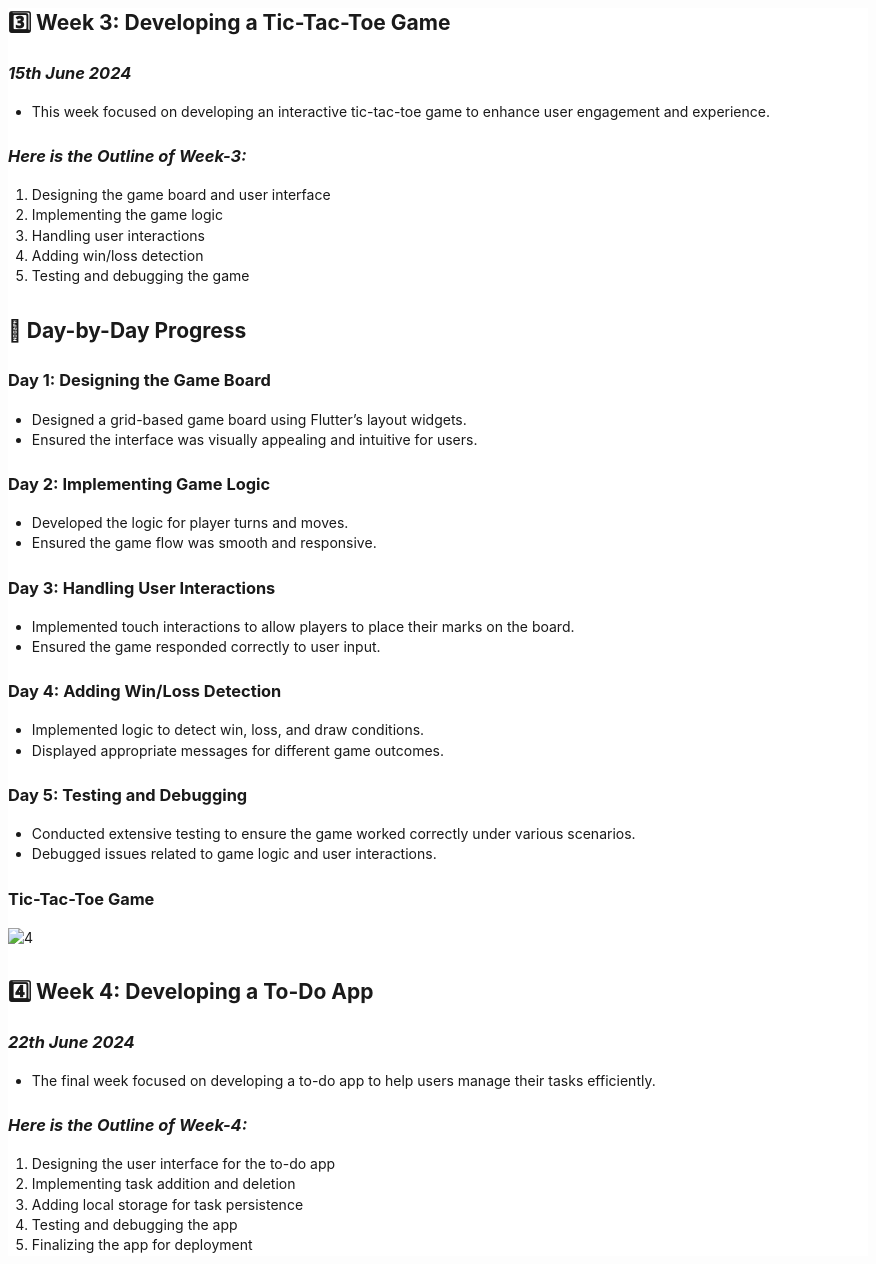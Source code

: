 
## 3️⃣ Week 3: Developing a Tic-Tac-Toe Game
### *15th June 2024*
- This week focused on developing an interactive tic-tac-toe game to enhance user engagement and experience.

### *Here is the Outline of Week-3:*
1. Designing the game board and user interface
2. Implementing the game logic
3. Handling user interactions
4. Adding win/loss detection
5. Testing and debugging the game

## 📝 Day-by-Day Progress

### Day 1: Designing the Game Board
- Designed a grid-based game board using Flutter’s layout widgets.
- Ensured the interface was visually appealing and intuitive for users.

### Day 2: Implementing Game Logic
- Developed the logic for player turns and moves.
- Ensured the game flow was smooth and responsive.

### Day 3: Handling User Interactions
- Implemented touch interactions to allow players to place their marks on the board.
- Ensured the game responded correctly to user input.

### Day 4: Adding Win/Loss Detection
- Implemented logic to detect win, loss, and draw conditions.
- Displayed appropriate messages for different game outcomes.

### Day 5: Testing and Debugging
- Conducted extensive testing to ensure the game worked correctly under various scenarios.
- Debugged issues related to game logic and user interactions.

### Tic-Tac-Toe Game
![4](https://github.com/user-attachments/assets/5f8400d4-da1a-4af7-ba79-5addac957d6c)


## 4️⃣ Week 4: Developing a To-Do App
### *22th June 2024*
- The final week focused on developing a to-do app to help users manage their tasks efficiently.

### *Here is the Outline of Week-4:*
1. Designing the user interface for the to-do app
2. Implementing task addition and deletion
3. Adding local storage for task persistence
4. Testing and debugging the app
5. Finalizing the app for deployment
